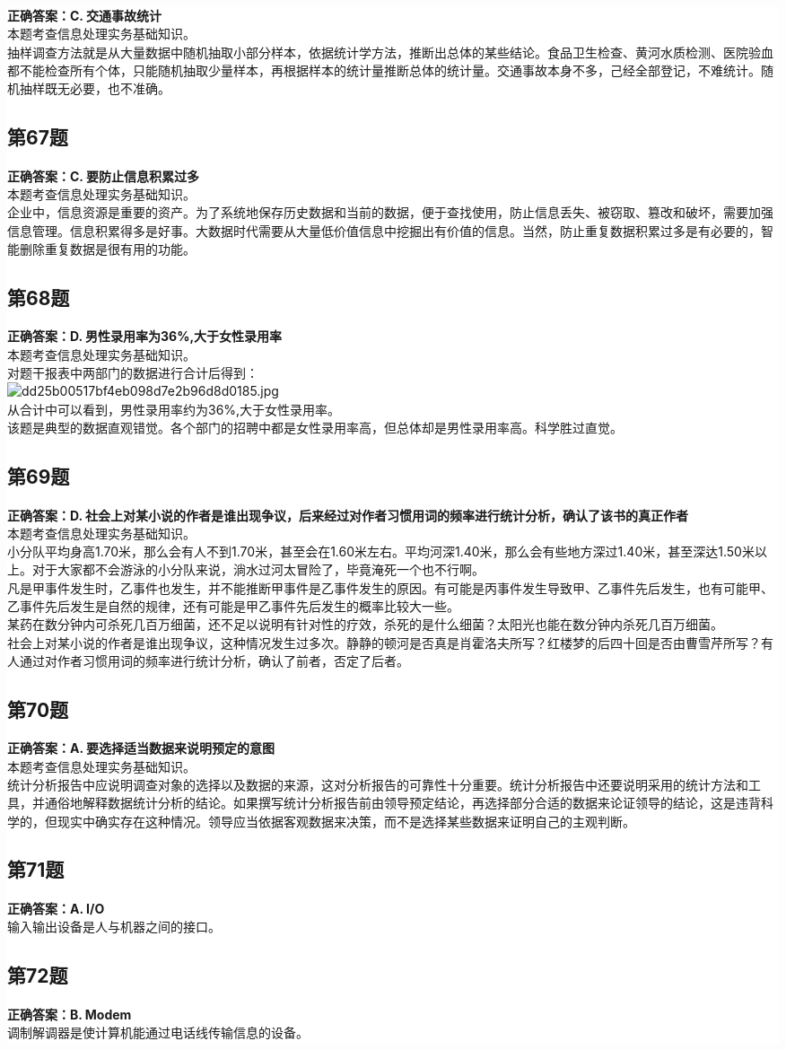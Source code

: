 **正确答案：C. 交通事故统计**  
本题考查信息处理实务基础知识。  
抽样调查方法就是从大量数据中随机抽取小部分样本，依据统计学方法，推断出总体的某些结论。食品卫生检查、黄河水质检测、医院验血都不能检查所有个体，只能随机抽取少量样本，再根据样本的统计量推断总体的统计量。交通事故本身不多，己经全部登记，不难统计。随机抽样既无必要，也不准确。  


## 第67题 ##

**正确答案：C. 要防止信息积累过多**  
本题考查信息处理实务基础知识。  
企业中，信息资源是重要的资产。为了系统地保存历史数据和当前的数据，便于查找使用，防止信息丢失、被窃取、篡改和破坏，需要加强信息管理。信息积累得多是好事。大数据时代需要从大量低价值信息中挖掘出有价值的信息。当然，防止重复数据积累过多是有必要的，智能删除重复数据是很有用的功能。  


## 第68题 ##

**正确答案：D. 男性录用率为36%,大于女性录用率**  
本题考查信息处理实务基础知识。  
对题干报表中两部门的数据进行合计后得到：  
![dd25b00517bf4eb098d7e2b96d8d0185.jpg][]  
从合计中可以看到，男性录用率约为36%,大于女性录用率。  
该题是典型的数据直观错觉。各个部门的招聘中都是女性录用率高，但总体却是男性录用率高。科学胜过直觉。  


## 第69题 ##

**正确答案：D. 社会上对某小说的作者是谁出现争议，后来经过对作者习惯用词的频率进行统计分析，确认了该书的真正作者**  
本题考查信息处理实务基础知识。  
小分队平均身高1.70米，那么会有人不到1.70米，甚至会在1.60米左右。平均河深1.40米，那么会有些地方深过1.40米，甚至深达1.50米以上。对于大家都不会游泳的小分队来说，淌水过河太冒险了，毕竟淹死一个也不行啊。  
凡是甲事件发生时，乙事件也发生，并不能推断甲事件是乙事件发生的原因。有可能是丙事件发生导致甲、乙事件先后发生，也有可能甲、乙事件先后发生是自然的规律，还有可能是甲乙事件先后发生的概率比较大一些。  
某药在数分钟内可杀死几百万细菌，还不足以说明有针对性的疗效，杀死的是什么细菌？太阳光也能在数分钟内杀死几百万细菌。  
社会上对某小说的作者是谁出现争议，这种情况发生过多次。静静的顿河是否真是肖霍洛夫所写？红楼梦的后四十回是否由曹雪芹所写？有人通过对作者习惯用词的频率进行统计分析，确认了前者，否定了后者。  


## 第70题 ##

**正确答案：A. 要选择适当数据来说明预定的意图**  
本题考查信息处理实务基础知识。  
统计分析报告中应说明调查对象的选择以及数据的来源，这对分析报告的可靠性十分重要。统计分析报告中还要说明采用的统计方法和工具，并通俗地解释数据统计分析的结论。如果撰写统计分析报告前由领导预定结论，再选择部分合适的数据来论证领导的结论，这是违背科学的，但现实中确实存在这种情况。领导应当依据客观数据来决策，而不是选择某些数据来证明自己的主观判断。  


## 第71题 ##

**正确答案：A. I/O**  
输入输出设备是人与机器之间的接口。  


## 第72题 ##

**正确答案：B. Modem**  
调制解调器是使计算机能通过电话线传输信息的设备。  


[04fc1ecc321044a8a81477bf6bf0b716.jpg]: https://www.xkxxkx.cn/file/exam/software/信息处理技术员/综合知识/第27题/04fc1ecc321044a8a81477bf6bf0b716.jpg
[4a8c10fcf45243c1941a5ee0a9af90c9.jpg]: https://www.xkxxkx.cn/file/exam/software/信息处理技术员/综合知识/第38题/4a8c10fcf45243c1941a5ee0a9af90c9.jpg
[698170c57b634b48a8562f604278e3c3.jpg]: https://www.xkxxkx.cn/file/exam/software/信息处理技术员/综合知识/第42题/698170c57b634b48a8562f604278e3c3.jpg
[ec05088a4768450ea1d7d045b9c744ed.jpg]: https://www.xkxxkx.cn/file/exam/software/信息处理技术员/综合知识/第46题/ec05088a4768450ea1d7d045b9c744ed.jpg
[aaf29c5efebe4059ac6ff9ca76f3671c.jpg]: https://www.xkxxkx.cn/file/exam/software/信息处理技术员/综合知识/第58题/aaf29c5efebe4059ac6ff9ca76f3671c.jpg
[18117e06b77a430d8ade184100421d9d.jpg]: https://www.xkxxkx.cn/file/exam/software/信息处理技术员/综合知识/第59题/18117e06b77a430d8ade184100421d9d.jpg
[dd25b00517bf4eb098d7e2b96d8d0185.jpg]: https://www.xkxxkx.cn/file/exam/software/信息处理技术员/综合知识/第68题/dd25b00517bf4eb098d7e2b96d8d0185.jpg